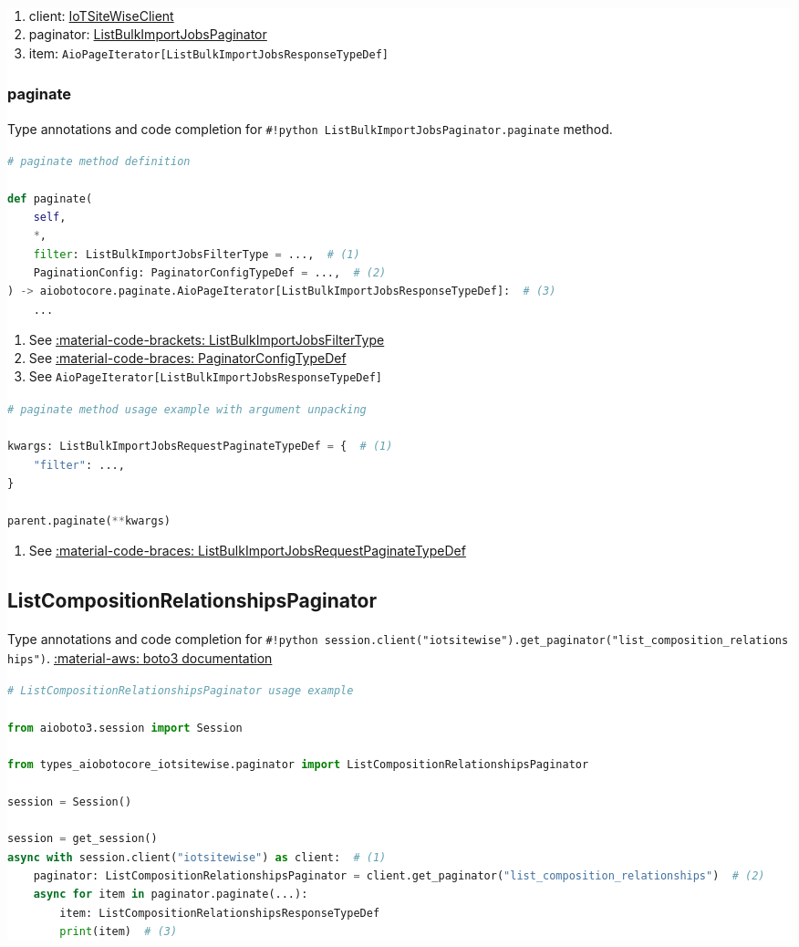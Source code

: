 1. client: [IoTSiteWiseClient](./client.md)
2. paginator: [ListBulkImportJobsPaginator](./paginators.md#listbulkimportjobspaginator)
3. item: `AioPageIterator[ListBulkImportJobsResponseTypeDef]`


### paginate

Type annotations and code completion for `#!python ListBulkImportJobsPaginator.paginate` method.

```python
# paginate method definition

def paginate(
    self,
    *,
    filter: ListBulkImportJobsFilterType = ...,  # (1)
    PaginationConfig: PaginatorConfigTypeDef = ...,  # (2)
) -> aiobotocore.paginate.AioPageIterator[ListBulkImportJobsResponseTypeDef]:  # (3)
    ...
```

1. See [:material-code-brackets: ListBulkImportJobsFilterType](./literals.md#listbulkimportjobsfiltertype)
2. See [:material-code-braces: PaginatorConfigTypeDef](./type_defs.md#paginatorconfigtypedef)
3. See `AioPageIterator[ListBulkImportJobsResponseTypeDef]`


```python
# paginate method usage example with argument unpacking

kwargs: ListBulkImportJobsRequestPaginateTypeDef = {  # (1)
    "filter": ...,
}

parent.paginate(**kwargs)
```

1. See [:material-code-braces: ListBulkImportJobsRequestPaginateTypeDef](./type_defs.md#listbulkimportjobsrequestpaginatetypedef)
## ListCompositionRelationshipsPaginator

Type annotations and code completion for `#!python session.client("iotsitewise").get_paginator("list_composition_relationships")`.
[:material-aws: boto3 documentation](https://boto3.amazonaws.com/v1/documentation/api/latest/reference/services/iotsitewise/paginator/ListCompositionRelationships.html#IoTSiteWise.Paginator.ListCompositionRelationships)

```python
# ListCompositionRelationshipsPaginator usage example

from aioboto3.session import Session

from types_aiobotocore_iotsitewise.paginator import ListCompositionRelationshipsPaginator

session = Session()

session = get_session()
async with session.client("iotsitewise") as client:  # (1)
    paginator: ListCompositionRelationshipsPaginator = client.get_paginator("list_composition_relationships")  # (2)
    async for item in paginator.paginate(...):
        item: ListCompositionRelationshipsResponseTypeDef
        print(item)  # (3)
```
